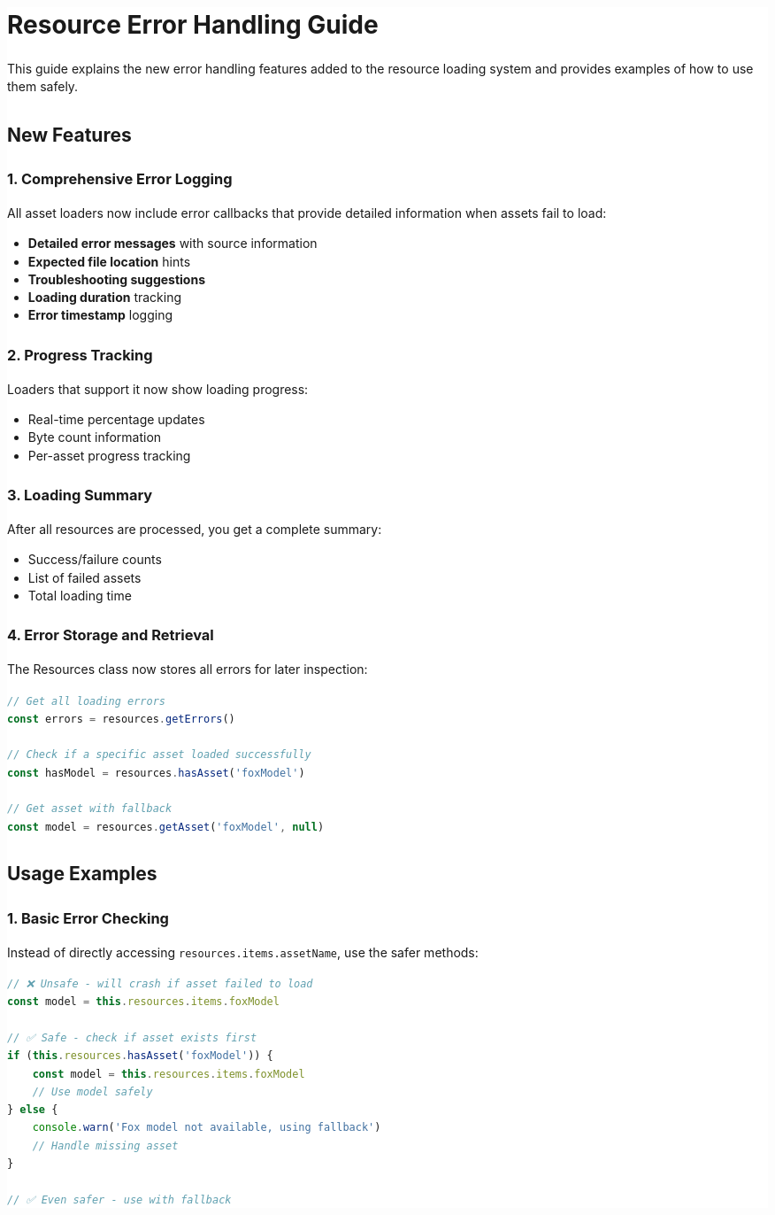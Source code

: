 # Resource Error Handling Guide

This guide explains the new error handling features added to the resource loading system and provides examples of how to use them safely.

## New Features

### 1. Comprehensive Error Logging
All asset loaders now include error callbacks that provide detailed information when assets fail to load:

- **Detailed error messages** with source information
- **Expected file location** hints
- **Troubleshooting suggestions**
- **Loading duration** tracking
- **Error timestamp** logging

### 2. Progress Tracking
Loaders that support it now show loading progress:
- Real-time percentage updates
- Byte count information
- Per-asset progress tracking

### 3. Loading Summary
After all resources are processed, you get a complete summary:
- Success/failure counts
- List of failed assets
- Total loading time

### 4. Error Storage and Retrieval
The Resources class now stores all errors for later inspection:

```javascript
// Get all loading errors
const errors = resources.getErrors()

// Check if a specific asset loaded successfully
const hasModel = resources.hasAsset('foxModel')

// Get asset with fallback
const model = resources.getAsset('foxModel', null)
```

## Usage Examples

### 1. Basic Error Checking
Instead of directly accessing `resources.items.assetName`, use the safer methods:

```javascript
// ❌ Unsafe - will crash if asset failed to load
const model = this.resources.items.foxModel

// ✅ Safe - check if asset exists first
if (this.resources.hasAsset('foxModel')) {
    const model = this.resources.items.foxModel
    // Use model safely
} else {
    console.warn('Fox model not available, using fallback')
    // Handle missing asset
}

// ✅ Even safer - use with fallback
```